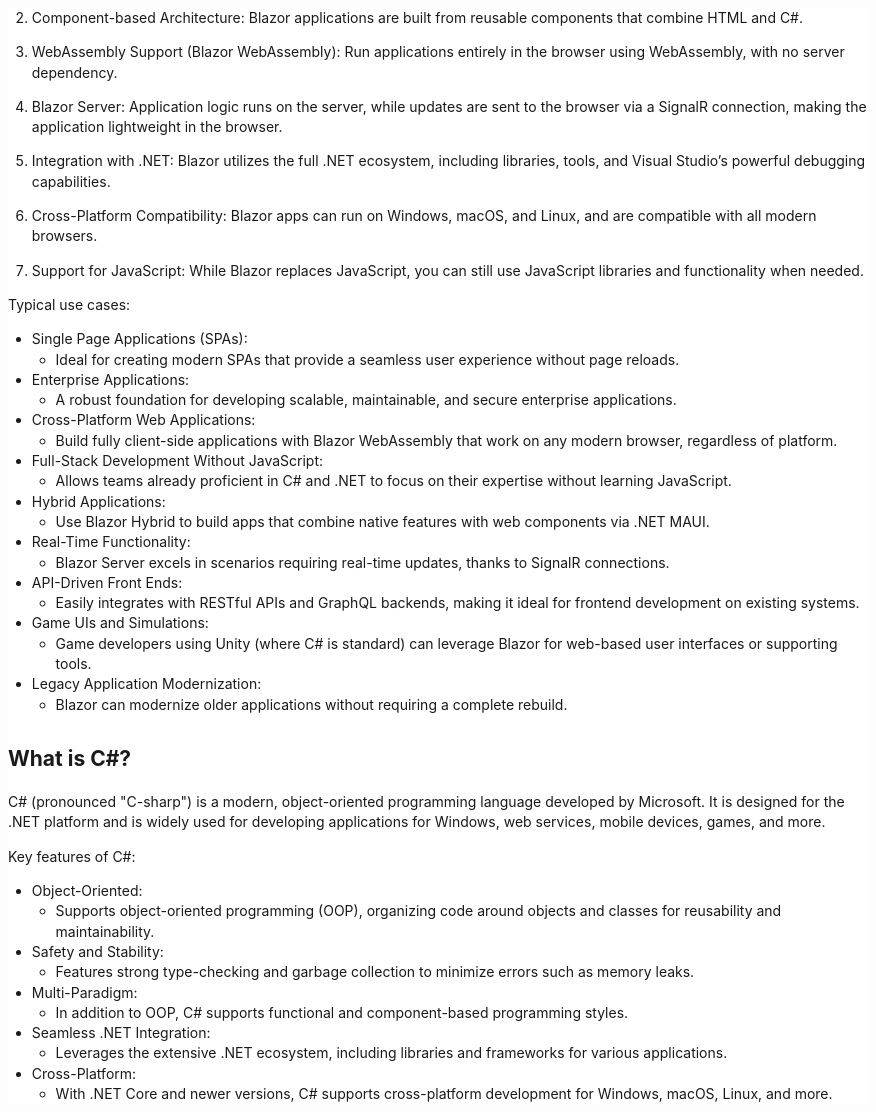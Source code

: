 2. Component-based Architecture:
   Blazor applications are built from reusable components that combine HTML and C#.

3. WebAssembly Support (Blazor WebAssembly):
   Run applications entirely in the browser using WebAssembly, with no server dependency.

4. Blazor Server:
   Application logic runs on the server, while updates are sent to the browser via a SignalR connection, making the application lightweight in the browser.

5. Integration with .NET:
   Blazor utilizes the full .NET ecosystem, including libraries, tools, and Visual Studio’s powerful debugging capabilities.

6. Cross-Platform Compatibility:
   Blazor apps can run on Windows, macOS, and Linux, and are compatible with all modern browsers.

7. Support for JavaScript:
   While Blazor replaces JavaScript, you can still use JavaScript libraries and functionality when needed.

Typical use cases:

- Single Page Applications (SPAs):
  - Ideal for creating modern SPAs that provide a seamless user experience without page reloads.
- Enterprise Applications:
  - A robust foundation for developing scalable, maintainable, and secure enterprise applications.
- Cross-Platform Web Applications:
  - Build fully client-side applications with Blazor WebAssembly that work on any modern browser, regardless of platform.
- Full-Stack Development Without JavaScript:
  - Allows teams already proficient in C# and .NET to focus on their expertise without learning JavaScript.
- Hybrid Applications:
  - Use Blazor Hybrid to build apps that combine native features with web components via .NET MAUI.
- Real-Time Functionality:
  - Blazor Server excels in scenarios requiring real-time updates, thanks to SignalR connections.
- API-Driven Front Ends:
  - Easily integrates with RESTful APIs and GraphQL backends, making it ideal for frontend development on existing systems.
- Game UIs and Simulations:
  - Game developers using Unity (where C# is standard) can leverage Blazor for web-based user interfaces or supporting tools.
- Legacy Application Modernization:
  - Blazor can modernize older applications without requiring a complete rebuild.

## What is C#?

C# (pronounced "C-sharp") is a modern, object-oriented programming language developed by Microsoft. It is designed for the .NET platform and is widely used for developing applications for Windows, web services, mobile devices, games, and more.

Key features of C#:

- Object-Oriented:
  - Supports object-oriented programming (OOP), organizing code around objects and classes for reusability and maintainability.
- Safety and Stability:
  - Features strong type-checking and garbage collection to minimize errors such as memory leaks.
- Multi-Paradigm:
  - In addition to OOP, C# supports functional and component-based programming styles.
- Seamless .NET Integration:
  - Leverages the extensive .NET ecosystem, including libraries and frameworks for various applications.
- Cross-Platform:
  - With .NET Core and newer versions, C# supports cross-platform development for Windows, macOS, Linux, and more.
